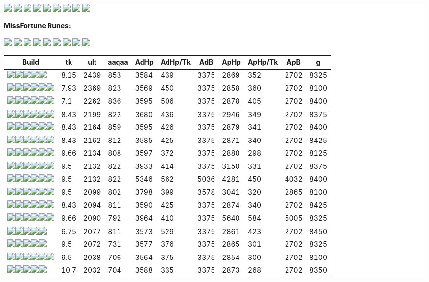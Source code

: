 ![](/Styles/Resolve/GraspOfTheUndying/GraspOfTheUndying.png)
![](/Styles/Resolve/Demolish/Demolish.png)
![](/Styles/Resolve/SecondWind/SecondWind.png)
![](/Styles/Resolve/Overgrowth/Overgrowth.png)
![](/Styles/Inspiration/MagicalFootwear/MagicalFootwear.png)
![](/Styles/Resolve/ApproachVelocity/ApproachVelocity.png)
![](/StatMods/StatModsAttackSpeedIcon.png)
![](/StatMods/StatModsArmorIcon.png)
![](/StatMods/StatModsHealthScalingIcon.png)



**MissFortune Runes:**


![](/Styles/Domination/Electrocute/Electrocute.png)
![](/Styles/Domination/CheapShot/CheapShot.png)
![](/Styles/Domination/EyeballCollection/EyeballCollection.png)
![](/Styles/Domination/TreasureHunter/TreasureHunter.png)
![](/Styles/Sorcery/AbsoluteFocus/AbsoluteFocus.png)
![](/Styles/Sorcery/GatheringStorm/GatheringStorm.png)
![](/StatMods/StatModsAttackSpeedIcon.png)
![](/StatMods/StatModsAdaptiveForceIcon.png)
![](/StatMods/StatModsArmorIcon.png)





 Build |tk|ult|aaqaa|AdHp|AdHp/Tk|AdB|ApHp|ApHp/Tk|ApB|g
-|-|-|-|-|-|-|-|-|-|-
![](/item/3142.png)![](/item/3036.png)![](/item/1053.png)![](/item/1055.png)![](/item/1037.png)|8.15|2439|853|3584|439|3375|2869|352|2702|8325
![](/item/6691.png)![](/item/3036.png)![](/item/1001.png)![](/item/1053.png)![](/item/1055.png)![](/item/1036.png)|7.93|2369|823|3569|450|3375|2858|360|2702|8100
![](/item/3036.png)![](/item/6675.png)![](/item/1001.png)![](/item/1053.png)![](/item/1055.png)![](/item/1036.png)|7.1|2262|836|3595|506|3375|2878|405|2702|8400
![](/item/3074.png)![](/item/3036.png)![](/item/1001.png)![](/item/1055.png)![](/item/1037.png)![](/item/1036.png)|8.43|2199|822|3680|436|3375|2946|349|2702|8375
![](/item/3036.png)![](/item/3031.png)![](/item/1001.png)![](/item/1053.png)![](/item/1055.png)![](/item/1036.png)|8.43|2164|859|3595|426|3375|2879|341|2702|8400
![](/item/3036.png)![](/item/3004.png)![](/item/1001.png)![](/item/1053.png)![](/item/1055.png)![](/item/1037.png)|8.43|2162|812|3585|425|3375|2871|340|2702|8425
![](/item/3036.png)![](/item/6695.png)![](/item/1001.png)![](/item/1053.png)![](/item/1055.png)![](/item/1037.png)|9.66|2134|808|3597|372|3375|2880|298|2702|8125
![](/item/3036.png)![](/item/3072.png)![](/item/1001.png)![](/item/1055.png)![](/item/1037.png)![](/item/1036.png)|9.5|2132|822|3933|414|3375|3150|331|2702|8375
![](/item/3036.png)![](/item/6673.png)![](/item/1001.png)![](/item/1055.png)![](/item/1038.png)![](/item/1036.png)|9.5|2132|822|5346|562|5036|4281|450|4032|8400
![](/item/3036.png)![](/item/6692.png)![](/item/1001.png)![](/item/1053.png)![](/item/1055.png)![](/item/1036.png)|9.5|2099|802|3798|399|3578|3041|320|2865|8100
![](/item/3036.png)![](/item/3508.png)![](/item/1001.png)![](/item/1053.png)![](/item/1055.png)![](/item/1037.png)|8.43|2094|811|3590|425|3375|2874|340|2702|8425
![](/item/3036.png)![](/item/3156.png)![](/item/1001.png)![](/item/1053.png)![](/item/1055.png)![](/item/1037.png)|9.66|2090|792|3964|410|3375|5640|584|5005|8325
![](/item/3036.png)![](/item/6676.png)![](/item/1053.png)![](/item/1055.png)![](/item/3006.png)|6.75|2077|811|3573|529|3375|2861|423|2702|8450
![](/item/3142.png)![](/item/6676.png)![](/item/1053.png)![](/item/1055.png)![](/item/1037.png)|9.5|2072|731|3577|376|3375|2865|301|2702|8325
![](/item/6691.png)![](/item/6676.png)![](/item/1001.png)![](/item/1053.png)![](/item/1055.png)![](/item/1036.png)|9.5|2038|706|3564|375|3375|2854|300|2702|8100
![](/item/3142.png)![](/item/6695.png)![](/item/1053.png)![](/item/1055.png)![](/item/1038.png)|10.7|2032|704|3588|335|3375|2873|268|2702|8350